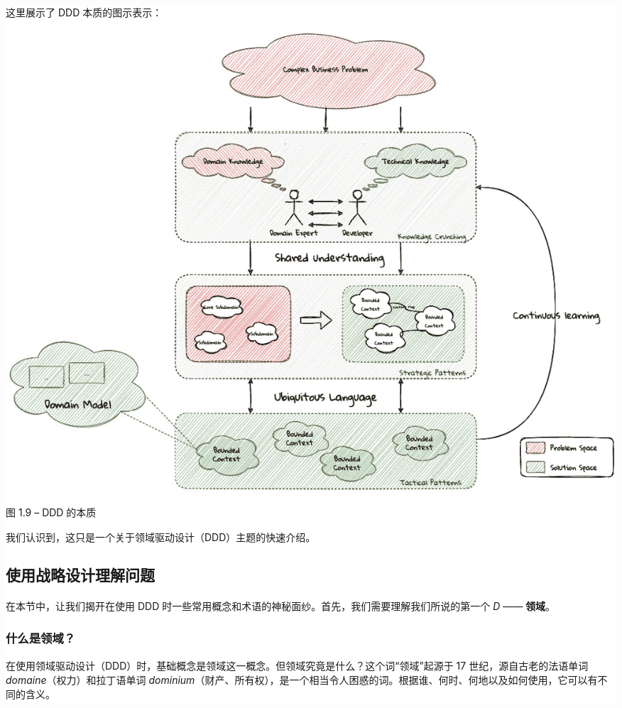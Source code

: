 这里展示了 DDD 本质的图示表示：

![图 1.9 – DDD 的本质](img/B16716_Figure_1.9.jpg)

图 1.9 – DDD 的本质

我们认识到，这只是一个关于领域驱动设计（DDD）主题的快速介绍。

## 使用战略设计理解问题

在本节中，让我们揭开在使用 DDD 时一些常用概念和术语的神秘面纱。首先，我们需要理解我们所说的第一个 *D* —— **领域**。

### 什么是领域？

在使用领域驱动设计（DDD）时，基础概念是领域这一概念。但领域究竟是什么？这个词“领域”起源于 17 世纪，源自古老的法语单词 *domaine*（权力）和拉丁语单词 *dominium*（财产、所有权），是一个相当令人困惑的词。根据谁、何时、何地以及如何使用，它可以有不同的含义。
